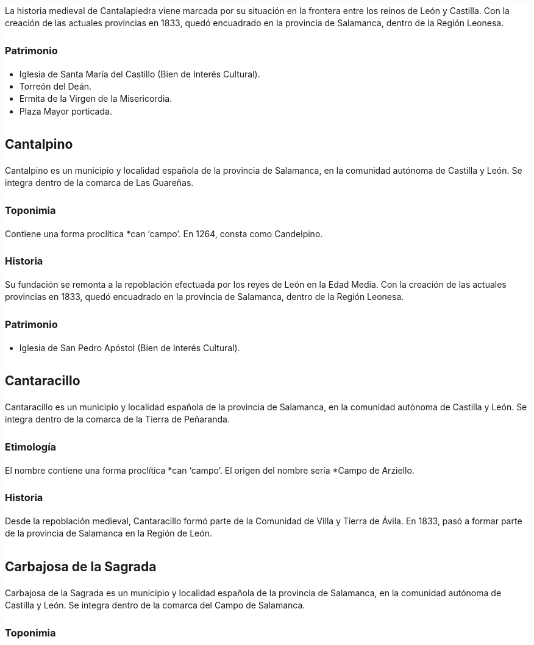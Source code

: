 La historia medieval de Cantalapiedra viene marcada por su situación en la frontera entre los reinos de León y Castilla. Con la creación de las actuales provincias en 1833, quedó encuadrado en la provincia de Salamanca, dentro de la Región Leonesa.

### Patrimonio

*   Iglesia de Santa María del Castillo (Bien de Interés Cultural).
*   Torreón del Deán.
*   Ermita de la Virgen de la Misericordia.
*   Plaza Mayor porticada.

## Cantalpino

Cantalpino es un municipio y localidad española de la provincia de Salamanca, en la comunidad autónoma de Castilla y León. Se integra dentro de la comarca de Las Guareñas.

### Toponimia

Contiene una forma proclítica *can ‘campo’. En 1264, consta como Candelpino.

### Historia

Su fundación se remonta a la repoblación efectuada por los reyes de León en la Edad Media. Con la creación de las actuales provincias en 1833, quedó encuadrado en la provincia de Salamanca, dentro de la Región Leonesa.

### Patrimonio

*   Iglesia de San Pedro Apóstol (Bien de Interés Cultural).

## Cantaracillo

Cantaracillo es un municipio y localidad española de la provincia de Salamanca, en la comunidad autónoma de Castilla y León. Se integra dentro de la comarca de la Tierra de Peñaranda.

### Etimología

El nombre contiene una forma proclítica *can ‘campo’. El origen del nombre sería *Campo de Arziello.

### Historia

Desde la repoblación medieval, Cantaracillo formó parte de la Comunidad de Villa y Tierra de Ávila. En 1833, pasó a formar parte de la provincia de Salamanca en la Región de León.

## Carbajosa de la Sagrada

Carbajosa de la Sagrada es un municipio y localidad española de la provincia de Salamanca, en la comunidad autónoma de Castilla y León. Se integra dentro de la comarca del Campo de Salamanca.

### Toponimia
